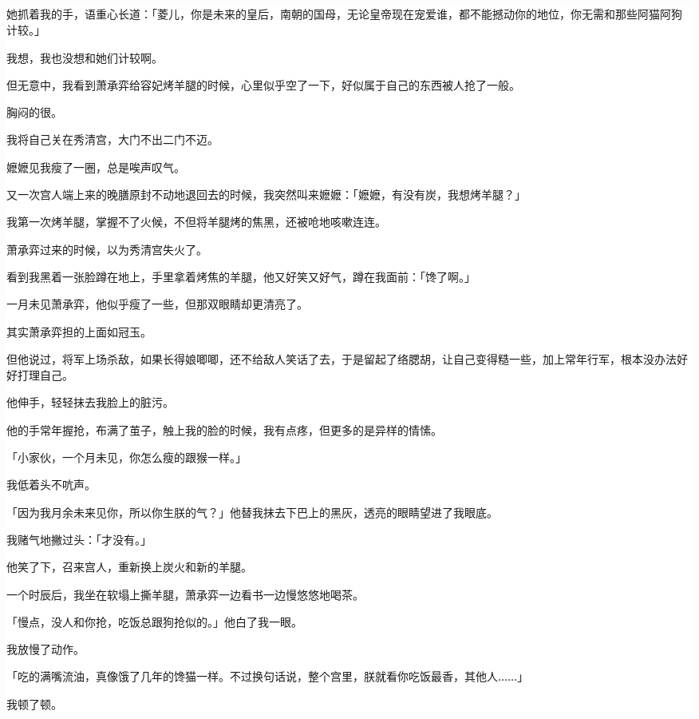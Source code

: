 她抓着我的手，语重心长道：「菱儿，你是未来的皇后，南朝的国母，无论皇帝现在宠爱谁，都不能撼动你的地位，你无需和那些阿猫阿狗计较。」


我想，我也没想和她们计较啊。


但无意中，我看到萧承弈给容妃烤羊腿的时候，心里似乎空了一下，好似属于自己的东西被人抢了一般。


胸闷的很。


我将自己关在秀清宫，大门不出二门不迈。


嬷嬷见我瘦了一圈，总是唉声叹气。


又一次宫人端上来的晚膳原封不动地退回去的时候，我突然叫来嬷嬷：「嬷嬷，有没有炭，我想烤羊腿？」


我第一次烤羊腿，掌握不了火候，不但将羊腿烤的焦黑，还被呛地咳嗽连连。


萧承弈过来的时候，以为秀清宫失火了。


看到我黑着一张脸蹲在地上，手里拿着烤焦的羊腿，他又好笑又好气，蹲在我面前：「馋了啊。」


一月未见萧承弈，他似乎瘦了一些，但那双眼睛却更清亮了。


其实萧承弈担的上面如冠玉。


但他说过，将军上场杀敌，如果长得娘唧唧，还不给敌人笑话了去，于是留起了络腮胡，让自己变得糙一些，加上常年行军，根本没办法好好打理自己。


他伸手，轻轻抹去我脸上的脏污。


他的手常年握抢，布满了茧子，触上我的脸的时候，我有点疼，但更多的是异样的情愫。


「小家伙，一个月未见，你怎么瘦的跟猴一样。」


我低着头不吭声。


「因为我月余未来见你，所以你生朕的气？」他替我抹去下巴上的黑灰，透亮的眼睛望进了我眼底。


我赌气地撇过头：「才没有。」


他笑了下，召来宫人，重新换上炭火和新的羊腿。


一个时辰后，我坐在软塌上撕羊腿，萧承弈一边看书一边慢悠悠地喝茶。


「慢点，没人和你抢，吃饭总跟狗抢似的。」他白了我一眼。


我放慢了动作。


「吃的满嘴流油，真像饿了几年的馋猫一样。不过换句话说，整个宫里，朕就看你吃饭最香，其他人……」


我顿了顿。
